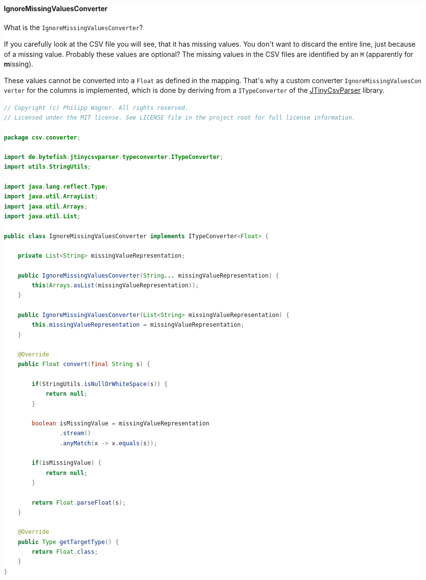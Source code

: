 #### IgnoreMissingValuesConverter ####

What is the ``IgnoreMissingValuesConverter``?

If you carefully look at the CSV file you will see, that it has missing values. You don't want to discard the entire line, 
just because of a missing value. Probably these values are optional? The missing values in the CSV files are identified by 
an ``M`` (apparently for **m**issing). 

These values cannot be converted into a ``Float`` as defined in the mapping. That's why a custom converter 
``IgnoreMissingValuesConverter`` for the columns is implemented, which is done by deriving from a 
``ITypeConverter`` of the [JTinyCsvParser] library.

```java
// Copyright (c) Philipp Wagner. All rights reserved.
// Licensed under the MIT license. See LICENSE file in the project root for full license information.

package csv.converter;

import de.bytefish.jtinycsvparser.typeconverter.ITypeConverter;
import utils.StringUtils;

import java.lang.reflect.Type;
import java.util.ArrayList;
import java.util.Arrays;
import java.util.List;

public class IgnoreMissingValuesConverter implements ITypeConverter<Float> {

    private List<String> missingValueRepresentation;

    public IgnoreMissingValuesConverter(String... missingValueRepresentation) {
        this(Arrays.asList(missingValueRepresentation));
    }

    public IgnoreMissingValuesConverter(List<String> missingValueRepresentation) {
        this.missingValueRepresentation = missingValueRepresentation;
    }

    @Override
    public Float convert(final String s) {

        if(StringUtils.isNullOrWhiteSpace(s)) {
            return null;
        }

        boolean isMissingValue = missingValueRepresentation
                .stream()
                .anyMatch(x -> x.equals(s));

        if(isMissingValue) {
            return null;
        }

        return Float.parseFloat(s);
    }

    @Override
    public Type getTargetType() {
        return Float.class;
    }
}
```

[elastic]: https://www.elastic.co/
[Kibana]: https://www.elastic.co/products/kibana
[performance consideration]: https://www.elastic.co/blog/performance-considerations-elasticsearch-indexing
[Elasticsearch Definitive guide]: https://www.elastic.co/guide/en/elasticsearch/guide/current/mapping-intro.html#core-fields
[Mapping]: https://www.elastic.co/guide/en/elasticsearch/reference/current/mapping.html
[PUT Mapping API]: https://www.elastic.co/guide/en/elasticsearch/reference/current/indices-put-mapping.html
[Elasticsearch Reference]: https://www.elastic.co/guide/en/elasticsearch/reference/current/index.html
[MIT License]: https://opensource.org/licenses/MIT
[Apache Lucene]: https://lucene.apache.org/
[Elasticsearch]: https://www.elastic.co/products/elasticsearch
[JTinyCsvParser]: https://codeberg.org/bytefish/JTinyCsvParser/
[Quality Controlled Local Climatological Data (QCLCD)]: https://www.ncdc.noaa.gov/data-access/land-based-station-data/land-based-datasets/quality-controlled-local-climatological-data-qclcd
[Query DSL]: https://www.elastic.co/guide/en/elasticsearch/reference/current/query-dsl.html
[Introducing the Query Language]: https://www.elastic.co/guide/en/elasticsearch/reference/current/_introducing_the_query_language.html
[ElasticUtils]: https://codeberg.org/bytefish/ElasticUtils
[Jackson]: https://github.com/FasterXML/jackson